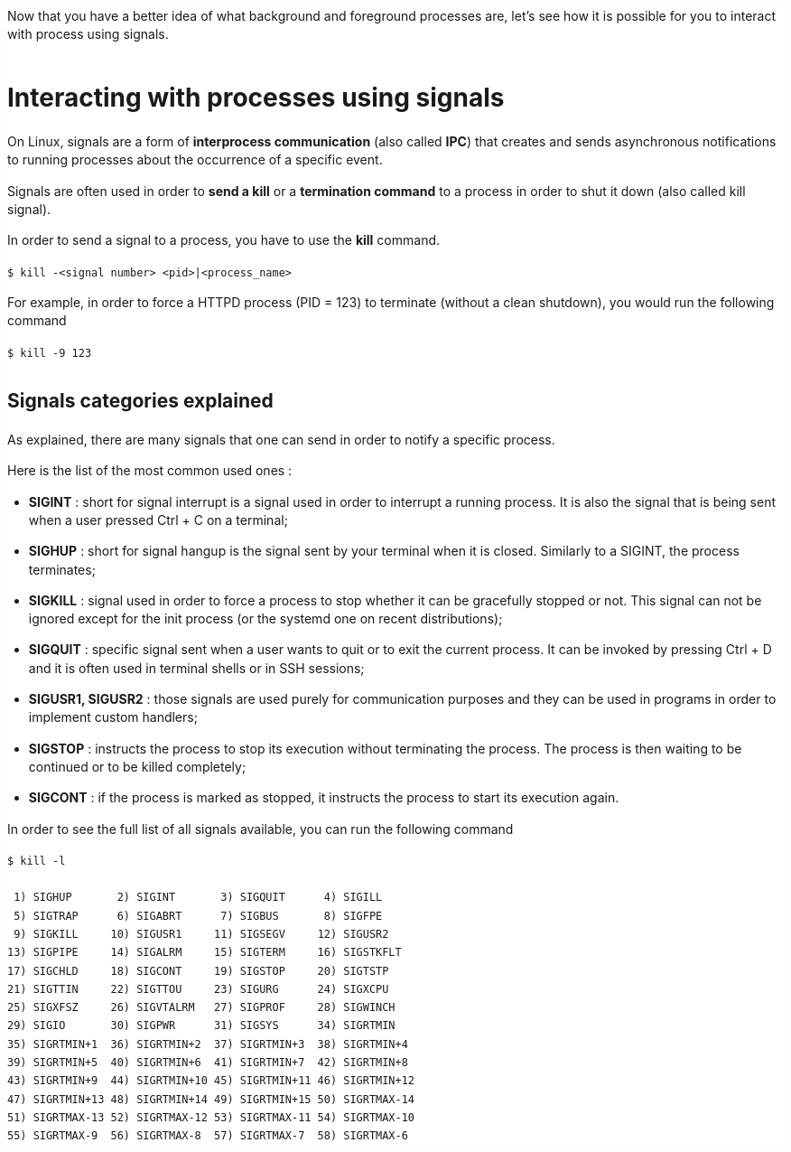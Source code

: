 Now that you have a better idea of what background and foreground processes are, let’s see how it is possible for you to interact with process using signals.

# <a id="Interacting_with_processes_using_signals"></a>Interacting with processes using signals

On Linux, signals are a form of **interprocess communication** (also called **IPC**) that creates and sends asynchronous notifications to running processes about the occurrence of a specific event.

Signals are often used in order to **send a kill** or a **termination command** to a process in order to shut it down (also called kill signal).

In order to send a signal to a process, you have to use the **kill** command.

```
$ kill -<signal number> <pid>|<process_name>
```

For example, in order to force a HTTPD process (PID = 123) to terminate (without a clean shutdown), you would run the following command

```
$ kill -9 123
```

## <a id="Signals_categories_explained"></a>Signals categories explained

As explained, there are many signals that one can send in order to notify a specific process.

Here is the list of the most common used ones :

- **SIGINT** : short for signal interrupt is a signal used in order to interrupt a running process. It is also the signal that is being sent when a user pressed Ctrl + C on a terminal;
- **SIGHUP** : short for signal hangup is the signal sent by your terminal when it is closed. Similarly to a SIGINT, the process terminates;
- **SIGKILL** : signal used in order to force a process to stop whether it can be gracefully stopped or not. This signal can not be ignored except for the init process (or the systemd one on recent distributions);

- **SIGQUIT** : specific signal sent when a user wants to quit or to exit the current process. It can be invoked by pressing Ctrl + D and it is often used in terminal shells or in SSH sessions;
- **SIGUSR1, SIGUSR2** : those signals are used purely for communication purposes and they can be used in programs in order to implement custom handlers;
- **SIGSTOP** : instructs the process to stop its execution without terminating the process. The process is then waiting to be continued or to be killed completely;
- **SIGCONT** : if the process is marked as stopped, it instructs the process to start its execution again.

In order to see the full list of all signals available, you can run the following command

```
$ kill -l

 1) SIGHUP       2) SIGINT       3) SIGQUIT      4) SIGILL
 5) SIGTRAP      6) SIGABRT      7) SIGBUS       8) SIGFPE
 9) SIGKILL     10) SIGUSR1     11) SIGSEGV     12) SIGUSR2
13) SIGPIPE     14) SIGALRM     15) SIGTERM     16) SIGSTKFLT
17) SIGCHLD     18) SIGCONT     19) SIGSTOP     20) SIGTSTP
21) SIGTTIN     22) SIGTTOU     23) SIGURG      24) SIGXCPU
25) SIGXFSZ     26) SIGVTALRM   27) SIGPROF     28) SIGWINCH
29) SIGIO       30) SIGPWR      31) SIGSYS      34) SIGRTMIN
35) SIGRTMIN+1  36) SIGRTMIN+2  37) SIGRTMIN+3  38) SIGRTMIN+4
39) SIGRTMIN+5  40) SIGRTMIN+6  41) SIGRTMIN+7  42) SIGRTMIN+8
43) SIGRTMIN+9  44) SIGRTMIN+10 45) SIGRTMIN+11 46) SIGRTMIN+12
47) SIGRTMIN+13 48) SIGRTMIN+14 49) SIGRTMIN+15 50) SIGRTMAX-14
51) SIGRTMAX-13 52) SIGRTMAX-12 53) SIGRTMAX-11 54) SIGRTMAX-10
55) SIGRTMAX-9  56) SIGRTMAX-8  57) SIGRTMAX-7  58) SIGRTMAX-6
```
